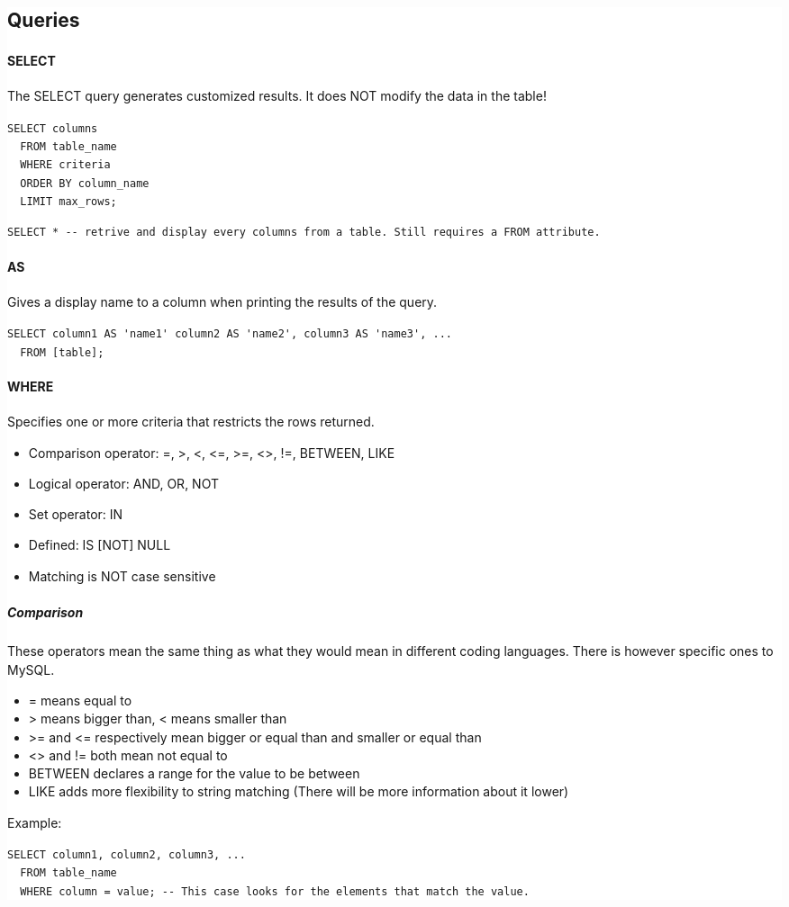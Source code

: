 ## Queries

#### SELECT <a id="SELECT"></a>

The SELECT query generates customized results. It does NOT modify the data in the table!

```mysql
SELECT columns
  FROM table_name
  WHERE criteria
  ORDER BY column_name
  LIMIT max_rows;
```

```mysql
SELECT * -- retrive and display every columns from a table. Still requires a FROM attribute.
```

#### AS

Gives a display name to a column when printing the results of the query.

```mysql
SELECT column1 AS 'name1' column2 AS 'name2', column3 AS 'name3', ...
  FROM [table];
```

#### WHERE

Specifies one or more criteria that restricts the rows returned.<br>

- Comparison operator: =, >, <, <=, >=, <>, !=, BETWEEN, LIKE
- Logical operator: AND, OR, NOT
- Set operator: IN
- Defined: IS [NOT] NULL

- Matching is NOT case sensitive

##### Comparison

These operators mean the same thing as what they would mean in different coding languages. There is however specific ones to MySQL.

- = means equal to
- \> means bigger than, < means smaller than
- \>= and <= respectively mean bigger or equal than and smaller or equal than
- <> and != both mean not equal to
- BETWEEN declares a range for the value to be between
- LIKE adds more flexibility to string matching (There will be more information about it lower)

Example:

```mysql
SELECT column1, column2, column3, ...
  FROM table_name
  WHERE column = value; -- This case looks for the elements that match the value.
```
